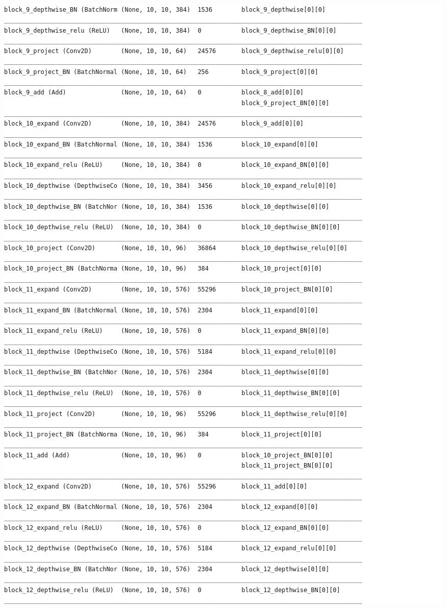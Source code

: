     block_9_depthwise_BN (BatchNorm (None, 10, 10, 384)  1536        block_9_depthwise[0][0]          
    __________________________________________________________________________________________________
    block_9_depthwise_relu (ReLU)   (None, 10, 10, 384)  0           block_9_depthwise_BN[0][0]       
    __________________________________________________________________________________________________
    block_9_project (Conv2D)        (None, 10, 10, 64)   24576       block_9_depthwise_relu[0][0]     
    __________________________________________________________________________________________________
    block_9_project_BN (BatchNormal (None, 10, 10, 64)   256         block_9_project[0][0]            
    __________________________________________________________________________________________________
    block_9_add (Add)               (None, 10, 10, 64)   0           block_8_add[0][0]                
                                                                     block_9_project_BN[0][0]         
    __________________________________________________________________________________________________
    block_10_expand (Conv2D)        (None, 10, 10, 384)  24576       block_9_add[0][0]                
    __________________________________________________________________________________________________
    block_10_expand_BN (BatchNormal (None, 10, 10, 384)  1536        block_10_expand[0][0]            
    __________________________________________________________________________________________________
    block_10_expand_relu (ReLU)     (None, 10, 10, 384)  0           block_10_expand_BN[0][0]         
    __________________________________________________________________________________________________
    block_10_depthwise (DepthwiseCo (None, 10, 10, 384)  3456        block_10_expand_relu[0][0]       
    __________________________________________________________________________________________________
    block_10_depthwise_BN (BatchNor (None, 10, 10, 384)  1536        block_10_depthwise[0][0]         
    __________________________________________________________________________________________________
    block_10_depthwise_relu (ReLU)  (None, 10, 10, 384)  0           block_10_depthwise_BN[0][0]      
    __________________________________________________________________________________________________
    block_10_project (Conv2D)       (None, 10, 10, 96)   36864       block_10_depthwise_relu[0][0]    
    __________________________________________________________________________________________________
    block_10_project_BN (BatchNorma (None, 10, 10, 96)   384         block_10_project[0][0]           
    __________________________________________________________________________________________________
    block_11_expand (Conv2D)        (None, 10, 10, 576)  55296       block_10_project_BN[0][0]        
    __________________________________________________________________________________________________
    block_11_expand_BN (BatchNormal (None, 10, 10, 576)  2304        block_11_expand[0][0]            
    __________________________________________________________________________________________________
    block_11_expand_relu (ReLU)     (None, 10, 10, 576)  0           block_11_expand_BN[0][0]         
    __________________________________________________________________________________________________
    block_11_depthwise (DepthwiseCo (None, 10, 10, 576)  5184        block_11_expand_relu[0][0]       
    __________________________________________________________________________________________________
    block_11_depthwise_BN (BatchNor (None, 10, 10, 576)  2304        block_11_depthwise[0][0]         
    __________________________________________________________________________________________________
    block_11_depthwise_relu (ReLU)  (None, 10, 10, 576)  0           block_11_depthwise_BN[0][0]      
    __________________________________________________________________________________________________
    block_11_project (Conv2D)       (None, 10, 10, 96)   55296       block_11_depthwise_relu[0][0]    
    __________________________________________________________________________________________________
    block_11_project_BN (BatchNorma (None, 10, 10, 96)   384         block_11_project[0][0]           
    __________________________________________________________________________________________________
    block_11_add (Add)              (None, 10, 10, 96)   0           block_10_project_BN[0][0]        
                                                                     block_11_project_BN[0][0]        
    __________________________________________________________________________________________________
    block_12_expand (Conv2D)        (None, 10, 10, 576)  55296       block_11_add[0][0]               
    __________________________________________________________________________________________________
    block_12_expand_BN (BatchNormal (None, 10, 10, 576)  2304        block_12_expand[0][0]            
    __________________________________________________________________________________________________
    block_12_expand_relu (ReLU)     (None, 10, 10, 576)  0           block_12_expand_BN[0][0]         
    __________________________________________________________________________________________________
    block_12_depthwise (DepthwiseCo (None, 10, 10, 576)  5184        block_12_expand_relu[0][0]       
    __________________________________________________________________________________________________
    block_12_depthwise_BN (BatchNor (None, 10, 10, 576)  2304        block_12_depthwise[0][0]         
    __________________________________________________________________________________________________
    block_12_depthwise_relu (ReLU)  (None, 10, 10, 576)  0           block_12_depthwise_BN[0][0]      
    __________________________________________________________________________________________________